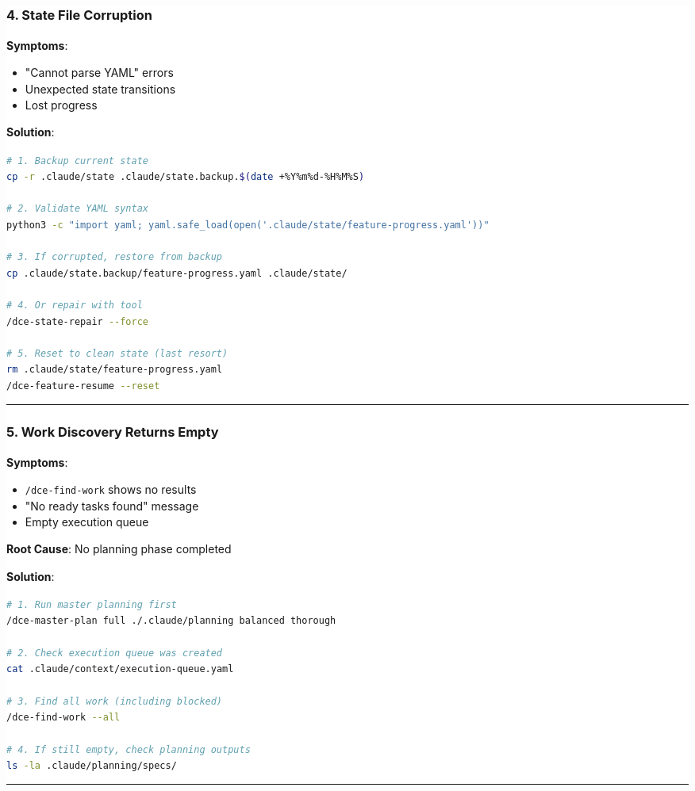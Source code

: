 
### 4. State File Corruption

**Symptoms**:
- "Cannot parse YAML" errors
- Unexpected state transitions
- Lost progress

**Solution**:
```bash
# 1. Backup current state
cp -r .claude/state .claude/state.backup.$(date +%Y%m%d-%H%M%S)

# 2. Validate YAML syntax
python3 -c "import yaml; yaml.safe_load(open('.claude/state/feature-progress.yaml'))"

# 3. If corrupted, restore from backup
cp .claude/state.backup/feature-progress.yaml .claude/state/

# 4. Or repair with tool
/dce-state-repair --force

# 5. Reset to clean state (last resort)
rm .claude/state/feature-progress.yaml
/dce-feature-resume --reset
```

---

### 5. Work Discovery Returns Empty

**Symptoms**:
- `/dce-find-work` shows no results
- "No ready tasks found" message
- Empty execution queue

**Root Cause**: No planning phase completed

**Solution**:
```bash
# 1. Run master planning first
/dce-master-plan full ./.claude/planning balanced thorough

# 2. Check execution queue was created
cat .claude/context/execution-queue.yaml

# 3. Find all work (including blocked)
/dce-find-work --all

# 4. If still empty, check planning outputs
ls -la .claude/planning/specs/
```

---
